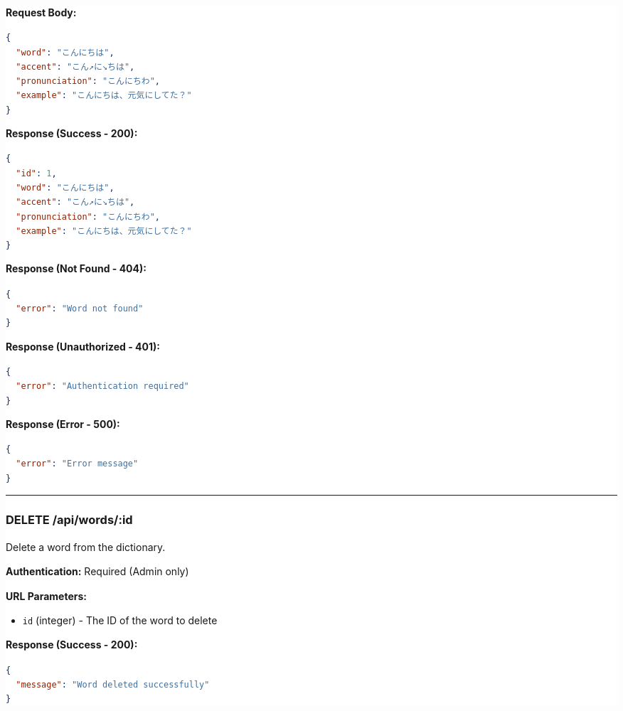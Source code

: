 **Request Body:**
```json
{
  "word": "こんにちは",
  "accent": "こん↗に↘ちは",
  "pronunciation": "こんにちわ",
  "example": "こんにちは、元気にしてた？"
}
```

**Response (Success - 200):**
```json
{
  "id": 1,
  "word": "こんにちは",
  "accent": "こん↗に↘ちは",
  "pronunciation": "こんにちわ",
  "example": "こんにちは、元気にしてた？"
}
```

**Response (Not Found - 404):**
```json
{
  "error": "Word not found"
}
```

**Response (Unauthorized - 401):**
```json
{
  "error": "Authentication required"
}
```

**Response (Error - 500):**
```json
{
  "error": "Error message"
}
```

---

### DELETE /api/words/:id

Delete a word from the dictionary.

**Authentication:** Required (Admin only)

**URL Parameters:**
- `id` (integer) - The ID of the word to delete

**Response (Success - 200):**
```json
{
  "message": "Word deleted successfully"
}
```
